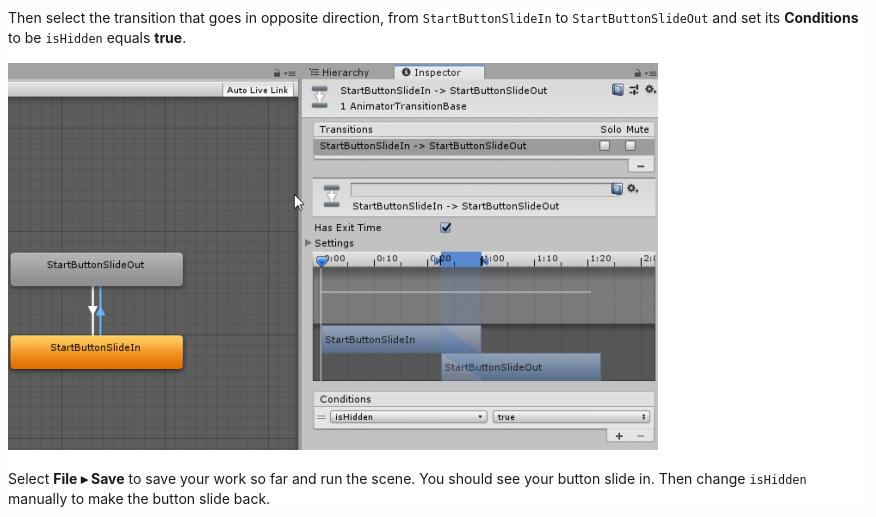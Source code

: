 Then select the transition that goes in opposite direction, from `StartButtonSlideIn` to `StartButtonSlideOut` and set its **Conditions** to be `isHidden` equals **true**.

![](https://github.com/icodes-studio/wiki/blob/main/STUDY%2BRND/Unity3D%20Tutorials/Introduction%20to%20Unity%20UI/Assets/parameterOut-650x387.png)

Select **File ▸ Save** to save your work so far and run the scene. You should see your button slide in. Then change `isHidden` manually to make the button slide back.
